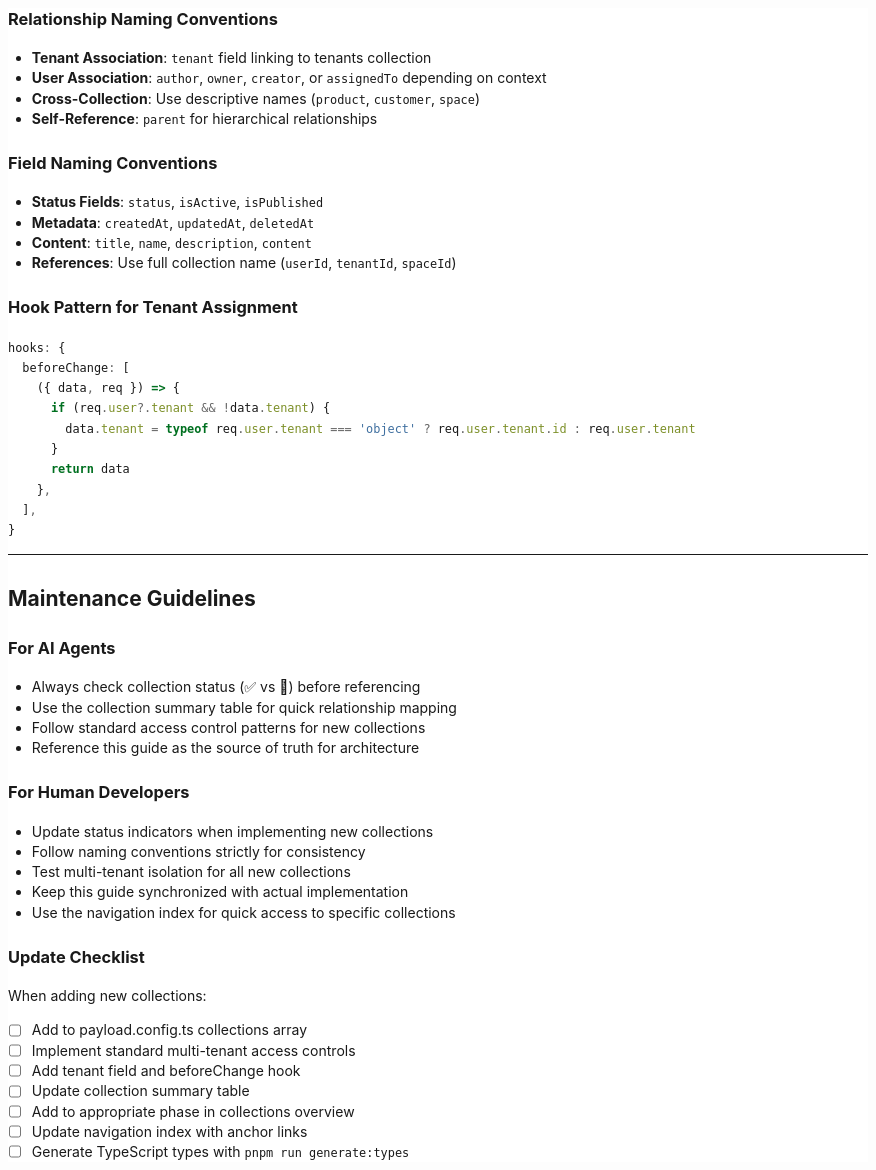 ### **Relationship Naming Conventions**
- **Tenant Association**: `tenant` field linking to tenants collection
- **User Association**: `author`, `owner`, `creator`, or `assignedTo` depending on context
- **Cross-Collection**: Use descriptive names (`product`, `customer`, `space`)
- **Self-Reference**: `parent` for hierarchical relationships

### **Field Naming Conventions**
- **Status Fields**: `status`, `isActive`, `isPublished`
- **Metadata**: `createdAt`, `updatedAt`, `deletedAt`
- **Content**: `title`, `name`, `description`, `content`
- **References**: Use full collection name (`userId`, `tenantId`, `spaceId`)

### **Hook Pattern for Tenant Assignment**
```typescript
hooks: {
  beforeChange: [
    ({ data, req }) => {
      if (req.user?.tenant && !data.tenant) {
        data.tenant = typeof req.user.tenant === 'object' ? req.user.tenant.id : req.user.tenant
      }
      return data
    },
  ],
}
```

---

## **Maintenance Guidelines**

### **For AI Agents**
- Always check collection status (✅ vs 🚧) before referencing
- Use the collection summary table for quick relationship mapping
- Follow standard access control patterns for new collections
- Reference this guide as the source of truth for architecture

### **For Human Developers**
- Update status indicators when implementing new collections
- Follow naming conventions strictly for consistency
- Test multi-tenant isolation for all new collections
- Keep this guide synchronized with actual implementation
- Use the navigation index for quick access to specific collections

### **Update Checklist**
When adding new collections:
- [ ] Add to payload.config.ts collections array
- [ ] Implement standard multi-tenant access controls
- [ ] Add tenant field and beforeChange hook
- [ ] Update collection summary table
- [ ] Add to appropriate phase in collections overview
- [ ] Update navigation index with anchor links
- [ ] Generate TypeScript types with `pnpm run generate:types`
